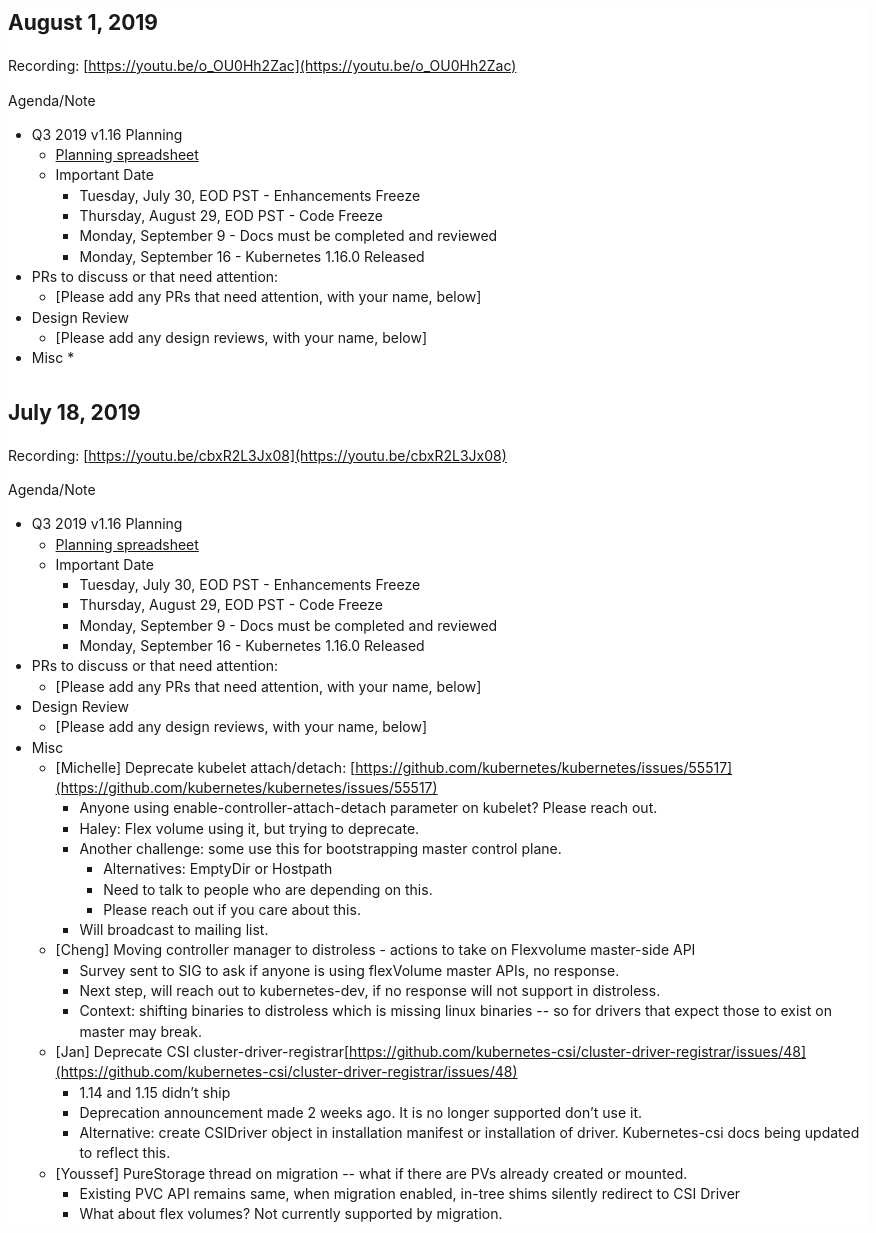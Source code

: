 ## August 1, 2019

Recording: [https://youtu.be/o_OU0Hh2Zac](https://youtu.be/o_OU0Hh2Zac)

Agenda/Note

* Q3 2019 v1.16 Planning
  * [Planning spreadsheet](https://docs.google.com/spreadsheets/d/1t4z5DYKjX2ZDlkTpCnp18icRAQqOE85C1T1r2gqJVck/edit?usp=sharing)
  * Important Date
    * Tuesday, July 30, EOD PST - Enhancements Freeze
    * Thursday, August 29, EOD PST - Code Freeze
    * Monday, September 9 - Docs must be completed and reviewed
    * Monday, September 16 - Kubernetes 1.16.0 Released
* PRs to discuss or that need attention:
  * [Please add any PRs that need attention, with your name, below]
* Design Review
  * [Please add any design reviews, with your name, below]
* Misc
  *

## July 18, 2019

Recording: [https://youtu.be/cbxR2L3Jx08](https://youtu.be/cbxR2L3Jx08)

Agenda/Note

* Q3 2019 v1.16 Planning
  * [Planning spreadsheet](https://docs.google.com/spreadsheets/d/1t4z5DYKjX2ZDlkTpCnp18icRAQqOE85C1T1r2gqJVck/edit?usp=sharing)
  * Important Date
    * Tuesday, July 30, EOD PST - Enhancements Freeze
    * Thursday, August 29, EOD PST - Code Freeze
    * Monday, September 9 - Docs must be completed and reviewed
    * Monday, September 16 - Kubernetes 1.16.0 Released
* PRs to discuss or that need attention:
  * [Please add any PRs that need attention, with your name, below]
* Design Review
  * [Please add any design reviews, with your name, below]
* Misc
  * [Michelle] Deprecate kubelet attach/detach: [https://github.com/kubernetes/kubernetes/issues/55517](https://github.com/kubernetes/kubernetes/issues/55517)
    * Anyone using enable-controller-attach-detach parameter on kubelet? Please reach out.
    * Haley: Flex volume using it, but trying to deprecate.
    * Another challenge: some use this for bootstrapping master control plane.
      * Alternatives: EmptyDir or Hostpath
      * Need to talk to people who are depending on this.
      * Please reach out if you care about this.
    * Will broadcast to mailing list.
  * [Cheng] Moving controller manager to distroless - actions to take on Flexvolume master-side API
    * Survey sent to SIG to ask if anyone is using flexVolume master APIs, no response.
    * Next step, will reach out to kubernetes-dev, if no response will not support in distroless.
    * Context: shifting binaries to distroless which is missing linux binaries -- so for drivers that expect those to exist on master may break.
  * [Jan] Deprecate CSI cluster-driver-registrar[https://github.com/kubernetes-csi/cluster-driver-registrar/issues/48](https://github.com/kubernetes-csi/cluster-driver-registrar/issues/48)
    * 1.14 and 1.15 didn’t ship
    * Deprecation announcement made 2 weeks ago. It is no longer supported don’t use it.
    * Alternative: create CSIDriver object in installation manifest or installation of driver. Kubernetes-csi docs being updated to reflect this.
  * [Youssef] PureStorage thread on migration -- what if there are PVs already created or mounted.
    * Existing PVC API remains same, when migration enabled, in-tree shims silently redirect to CSI Driver
    * What about flex volumes? Not currently supported by migration.
